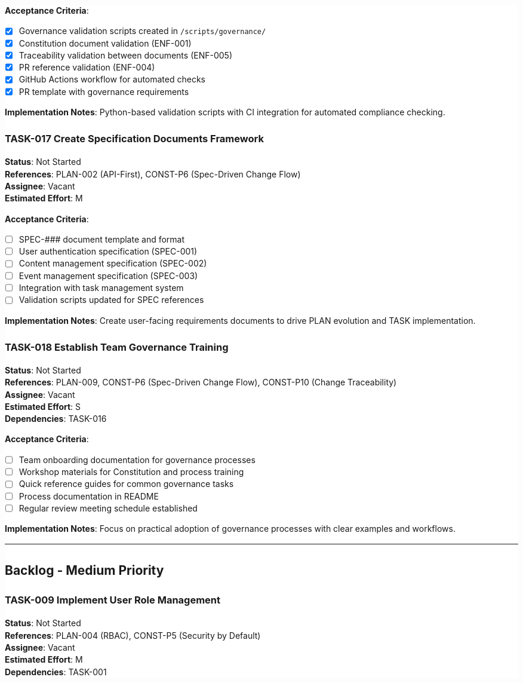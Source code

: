 **Acceptance Criteria**:
- [x] Governance validation scripts created in `/scripts/governance/`
- [x] Constitution document validation (ENF-001)
- [x] Traceability validation between documents (ENF-005) 
- [x] PR reference validation (ENF-004)
- [x] GitHub Actions workflow for automated checks
- [x] PR template with governance requirements

**Implementation Notes**: Python-based validation scripts with CI integration for automated compliance checking.

### TASK-017 Create Specification Documents Framework
**Status**: Not Started  
**References**: PLAN-002 (API-First), CONST-P6 (Spec-Driven Change Flow)  
**Assignee**: Vacant  
**Estimated Effort**: M  

**Acceptance Criteria**:
- [ ] SPEC-### document template and format
- [ ] User authentication specification (SPEC-001)
- [ ] Content management specification (SPEC-002)
- [ ] Event management specification (SPEC-003)
- [ ] Integration with task management system
- [ ] Validation scripts updated for SPEC references

**Implementation Notes**: Create user-facing requirements documents to drive PLAN evolution and TASK implementation.

### TASK-018 Establish Team Governance Training
**Status**: Not Started  
**References**: PLAN-009, CONST-P6 (Spec-Driven Change Flow), CONST-P10 (Change Traceability)  
**Assignee**: Vacant  
**Estimated Effort**: S  
**Dependencies**: TASK-016

**Acceptance Criteria**:
- [ ] Team onboarding documentation for governance processes
- [ ] Workshop materials for Constitution and process training
- [ ] Quick reference guides for common governance tasks
- [ ] Process documentation in README
- [ ] Regular review meeting schedule established

**Implementation Notes**: Focus on practical adoption of governance processes with clear examples and workflows.

---

## Backlog - Medium Priority

### TASK-009 Implement User Role Management
**Status**: Not Started  
**References**: PLAN-004 (RBAC), CONST-P5 (Security by Default)  
**Assignee**: Vacant  
**Estimated Effort**: M  
**Dependencies**: TASK-001
